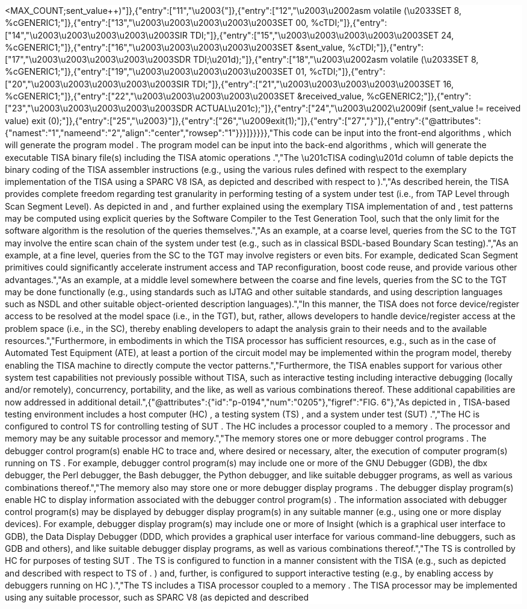 <MAX_COUNT;sent_value++)"]},{"entry":["11","\u2003{"]},{"entry":["12","\u2003\u2002asm volatile (\u2033SET 8, %cGENERIC1;"]},{"entry":["13","\u2003\u2003\u2003\u2003\u2003SET 00, %cTDI;"]},{"entry":["14","\u2003\u2003\u2003\u2003\u2003SIR TDI;"]},{"entry":["15","\u2003\u2003\u2003\u2003\u2003SET 24, %cGENERIC1;"]},{"entry":["16","\u2003\u2003\u2003\u2003\u2003SET &sent_value, %cTDI;"]},{"entry":["17","\u2003\u2003\u2003\u2003\u2003SDR TDI;\u201d);"]},{"entry":["18","\u2003\u2002asm volatile (\u2033SET 8, %cGENERIC1;"]},{"entry":["19","\u2003\u2003\u2003\u2003\u2003SET 01, %cTDI;"]},{"entry":["20","\u2003\u2003\u2003\u2003\u2003SIR TDI;"]},{"entry":["21","\u2003\u2003\u2003\u2003\u2003SET 16, %cGENERIC1;"]},{"entry":["22","\u2003\u2003\u2003\u2003\u2003SET &received_value, %cGENERIC2;"]},{"entry":["23","\u2003\u2003\u2003\u2003\u2003SDR ACTUAL\u201c);"]},{"entry":["24","\u2003\u2002\u2009if (sent_value != received value) exit (0);"]},{"entry":["25","\u2003}"]},{"entry":["26","\u2009exit(1);"]},{"entry":["27","}"]},{"entry":{"@attributes":{"namest":"1","nameend":"2","align":"center","rowsep":"1"}}}]}}}}},"This code can be input into the front-end algorithms , which will generate the program model . The program model  can be input into the back-end algorithms , which will generate the executable TISA binary file(s)  including the TISA atomic operations .","The \u201cTISA coding\u201d column  of table  depicts the binary coding of the TISA assembler instructions (e.g., using the various rules defined with respect to the exemplary implementation of the TISA using a SPARC V8 ISA, as depicted and described with respect to ).","As described herein, the TISA provides complete freedom regarding test granularity in performing testing of a system under test (i.e., from TAP Level through Scan Segment Level). As depicted in  and , and further explained using the exemplary TISA implementation of  and , test patterns may be computed using explicit queries by the Software Compiler to the Test Generation Tool, such that the only limit for the software algorithm is the resolution of the queries themselves.","As an example, at a coarse level, queries from the SC to the TGT may involve the entire scan chain of the system under test (e.g., such as in classical BSDL-based Boundary Scan testing).","As an example, at a fine level, queries from the SC to the TGT may involve registers or even bits. For example, dedicated Scan Segment primitives could significantly accelerate instrument access and TAP reconfiguration, boost code reuse, and provide various other advantages.","As an example, at a middle level somewhere between the coarse and fine levels, queries from the SC to the TGT may be done functionally (e.g., using standards such as IJTAG and other suitable standards, and using description languages such as NSDL and other suitable object-oriented description languages).","In this manner, the TISA does not force device\/register access to be resolved at the model space (i.e., in the TGT), but, rather, allows developers to handle device\/register access at the problem space (i.e., in the SC), thereby enabling developers to adapt the analysis grain to their needs and to the available resources.","Furthermore, in embodiments in which the TISA processor has sufficient resources, e.g., such as in the case of Automated Test Equipment (ATE), at least a portion of the circuit model may be implemented within the program model, thereby enabling the TISA machine to directly compute the vector patterns.","Furthermore, the TISA enables support for various other system test capabilities not previously possible without TISA, such as interactive testing including interactive debugging (locally and\/or remotely), concurrency, portability, and the like, as well as various combinations thereof. These additional capabilities are now addressed in additional detail.",{"@attributes":{"id":"p-0194","num":"0205"},"figref":"FIG. 6"},"As depicted in , TISA-based testing environment  includes a host computer (HC) , a testing system (TS) , and a system under test (SUT) .","The HC  is configured to control TS  for controlling testing of SUT . The HC  includes a processor  coupled to a memory . The processor  and memory  may be any suitable processor and memory.","The memory  stores one or more debugger control programs . The debugger control program(s) enable HC  to trace and, where desired or necessary, alter, the execution of computer program(s) running on TS . For example, debugger control program(s)  may include one or more of the GNU Debugger (GDB), the dbx debugger, the Perl debugger, the Bash debugger, the Python debugger, and like suitable debugger programs, as well as various combinations thereof.","The memory  also may store one or more debugger display programs . The debugger display program(s) enable HC  to display information associated with the debugger control program(s) . The information associated with debugger control program(s)  may be displayed by debugger display program(s)  in any suitable manner (e.g., using one or more display devices). For example, debugger display program(s)  may include one or more of Insight (which is a graphical user interface to GDB), the Data Display Debugger (DDD, which provides a graphical user interface for various command-line debuggers, such as GDB and others), and like suitable debugger display programs, as well as various combinations thereof.","The TS  is controlled by HC  for purposes of testing SUT . The TS  is configured to function in a manner consistent with the TISA (e.g., such as depicted and described with respect to TS  of . ) and, further, is configured to support interactive testing (e.g., by enabling access by debuggers running on HC ).","The TS  includes a TISA processor  coupled to a memory . The TISA processor  may be implemented using any suitable processor, such as SPARC V8 (as depicted and described
